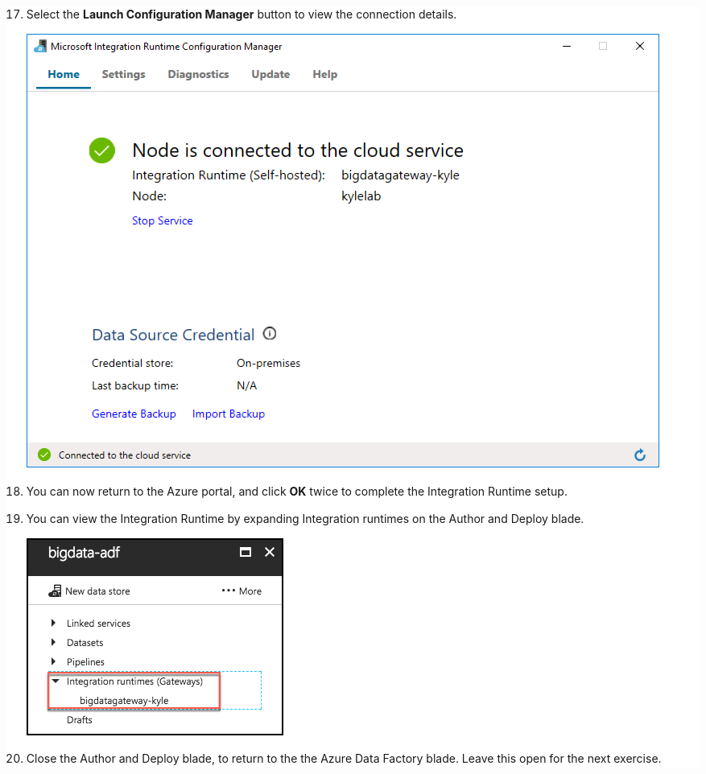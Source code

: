 17. Select the **Launch Configuration Manager** button to view the connection details. 

    ![The Microsoft Integration Runtime Configuration Manager Node is connected to the cloud service page displays with connection details.](media/image130.png "Microsoft Integration Runtime Configuration Manager")

18. You can now return to the Azure portal, and click **OK** twice to complete the Integration Runtime setup.

19. You can view the Integration Runtime by expanding Integration runtimes on the Author and Deploy blade. 

    ![In the bigdata-adf blade, under New data store, Integration runtimes (Gateways) is expanded, and bigdatagateway-kyle displays below. Both are circled.](media/image131.png "bigdata-adf blade")

20. Close the Author and Deploy blade, to return to the the Azure Data Factory blade. Leave this open for the next exercise.
